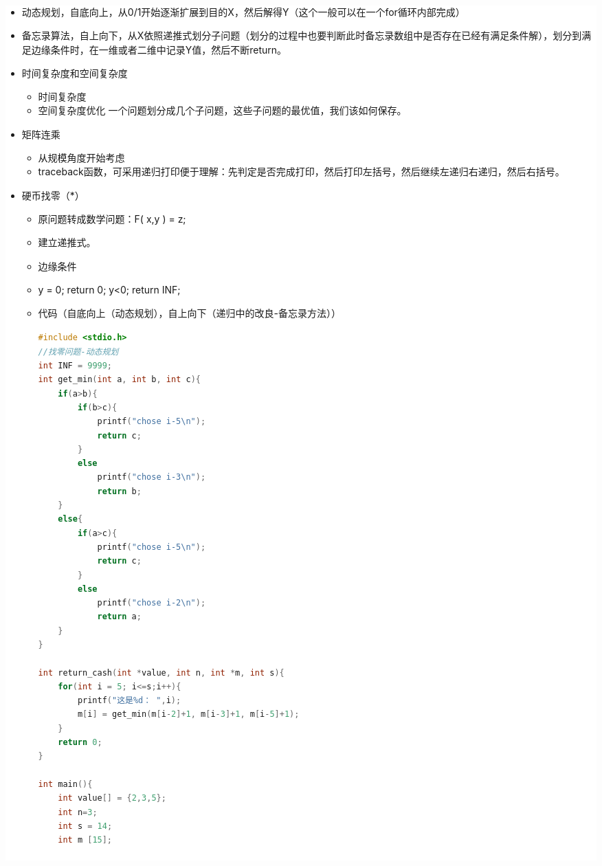  - 动态规划，自底向上，从0/1开始逐渐扩展到目的X，然后解得Y（这个一般可以在一个for循环内部完成）
  - 备忘录算法，自上向下，从X依照递推式划分子问题（划分的过程中也要判断此时备忘录数组中是否存在已经有满足条件解），划分到满足边缘条件时，在一维或者二维中记录Y值，然后不断return。
  - 时间复杂度和空间复杂度
    - 时间复杂度
    - 空间复杂度优化 一个问题划分成几个子问题，这些子问题的最优值，我们该如何保存。

- 矩阵连乘

  - 从规模角度开始考虑 
  - traceback函数，可采用递归打印便于理解：先判定是否完成打印，然后打印左括号，然后继续左递归右递归，然后右括号。

- 硬币找零（*）

  - 原问题转成数学问题：F( x,y ) = z;
  - 建立递推式。
  - 边缘条件

  - y = 0; return 0;      y<0; return INF;

  - 代码（自底向上（动态规划），自上向下（递归中的改良-备忘录方法）） 

    ```c
    #include <stdio.h>
    //找零问题-动态规划
    int INF = 9999;
    int get_min(int a, int b, int c){
        if(a>b){
            if(b>c){
                printf("chose i-5\n");
                return c;
            }
            else
                printf("chose i-3\n");
                return b;
        }
        else{
            if(a>c){
                printf("chose i-5\n");
                return c;
            }
            else
                printf("chose i-2\n");
                return a;
        }
    }
    
    int return_cash(int *value, int n, int *m, int s){
        for(int i = 5; i<=s;i++){
            printf("这是%d： ",i);
            m[i] = get_min(m[i-2]+1, m[i-3]+1, m[i-5]+1);
        }
        return 0;
    }
    
    int main(){
        int value[] = {2,3,5};
        int n=3;
        int s = 14;
        int m [15];
        